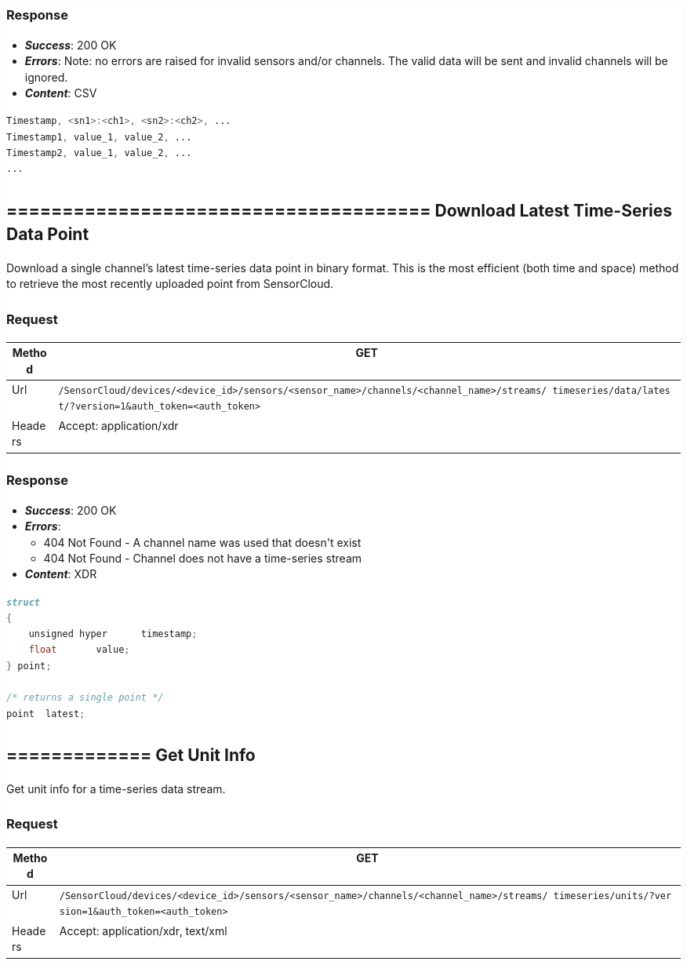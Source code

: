 ### Response ###
* ***Success***: 200 OK
* ***Errors***:
  Note: no errors are raised for invalid sensors and/or channels.  The valid data will be sent and invalid channels will be ignored.
* ***Content***: CSV
```D
Timestamp, <sn1>:<ch1>, <sn2>:<ch2>, ...
Timestamp1, value_1, value_2, ...
Timestamp2, value_1, value_2, ...
...
```

======================================
Download Latest Time-Series Data Point
--------------------------------------
Download a single channel’s latest time-series data point in binary format.  This is the most efficient (both time and space) method to retrieve the most recently uploaded point from SensorCloud.

### Request ###
Method | GET
-------|-----
Url    | ```/SensorCloud/devices/<device_id>/sensors/<sensor_name>/channels/<channel_name>/streams/ timeseries/data/latest/?version=1&auth_token=<auth_token>```
Headers| Accept: application/xdr

### Response ###
* ***Success***: 200 OK
* ***Errors***:
  * 404 Not Found - A channel name was used that doesn't exist
  * 404 Not Found - Channel does not have a time-series stream
* ***Content***: XDR

```D
struct
{
    unsigned hyper  	timestamp;
    float  		value;
} point;

/* returns a single point */
point  latest;
```

=============
Get Unit Info
-------------
Get unit info for a time-series data stream.

### Request ###
Method | GET
-------|----
Url    | ```/SensorCloud/devices/<device_id>/sensors/<sensor_name>/channels/<channel_name>/streams/ timeseries/units/?version=1&auth_token=<auth_token>```
Headers| Accept: application/xdr, text/xml
